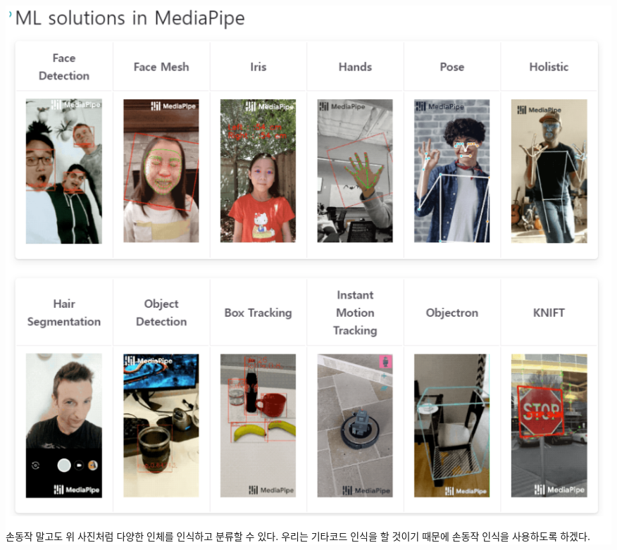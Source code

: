 ![미디어파이프 예시](img/미디어_파이프_사용예시.png)

손동작 말고도 위 사진처럼 다양한 인체를 인식하고 분류할 수 있다. 우리는 기타코드 인식을 할 것이기 때문에 손동작 인식을 사용하도록 하겠다.

